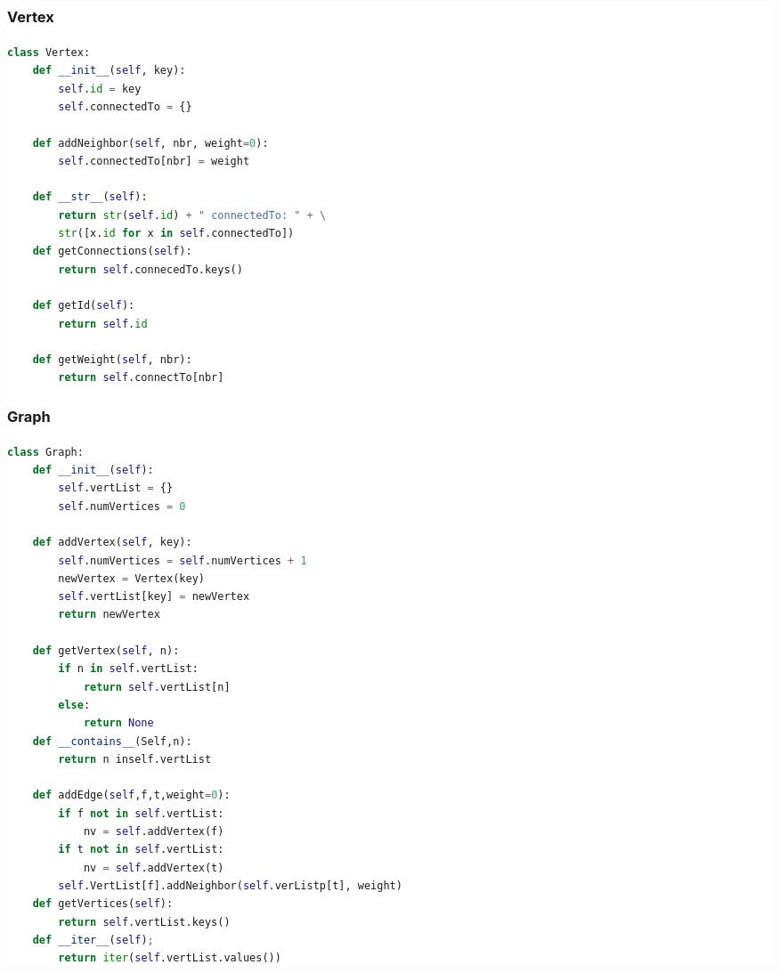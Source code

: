 ### Vertex
```Python
class Vertex:
	def __init__(self, key):
		self.id = key
		self.connectedTo = {}

	def addNeighbor(self, nbr, weight=0):
		self.connectedTo[nbr] = weight

	def __str__(self):
		return str(self.id) + " connectedTo: " + \
		str([x.id for x in self.connectedTo])
	def getConnections(self):
		return self.connecedTo.keys()

	def getId(self):
		return self.id

	def getWeight(self, nbr):
		return self.connectTo[nbr]
```

### Graph
```Python
class Graph:
	def __init__(self):
		self.vertList = {}
		self.numVertices = 0

	def addVertex(self, key):
		self.numVertices = self.numVertices + 1
		newVertex = Vertex(key)
		self.vertList[key] = newVertex
		return newVertex

	def getVertex(self, n):
		if n in self.vertList:
			return self.vertList[n]
		else:
			return None
	def __contains__(Self,n):
		return n inself.vertList

	def addEdge(self,f,t,weight=0):
		if f not in self.vertList:
			nv = self.addVertex(f)
		if t not in self.vertList:
			nv = self.addVertex(t)
		self.VertList[f].addNeighbor(self.verListp[t], weight)
	def getVertices(self):
		return self.vertList.keys()
	def __iter__(self);
		return iter(self.vertList.values())
```
